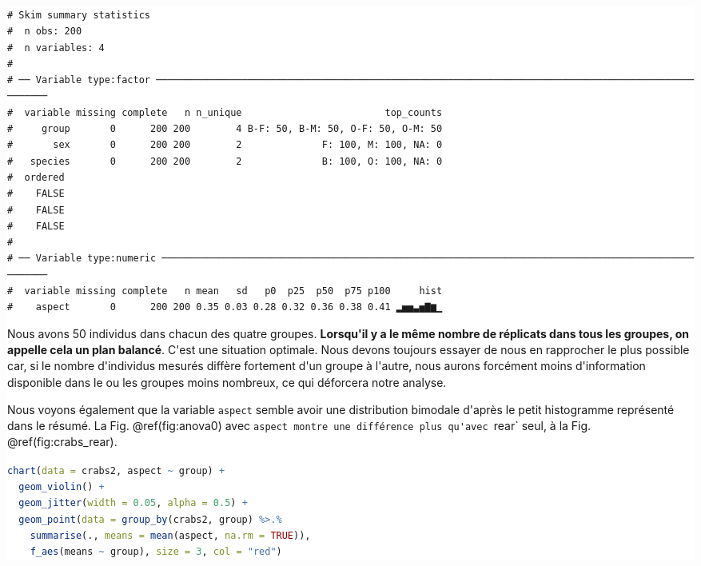 ```
# Skim summary statistics
#  n obs: 200 
#  n variables: 4 
# 
# ── Variable type:factor ─────────────────────────────────────────────────────────────────────────────────────────────────────
#  variable missing complete   n n_unique                         top_counts
#     group       0      200 200        4 B-F: 50, B-M: 50, O-F: 50, O-M: 50
#       sex       0      200 200        2              F: 100, M: 100, NA: 0
#   species       0      200 200        2              B: 100, O: 100, NA: 0
#  ordered
#    FALSE
#    FALSE
#    FALSE
# 
# ── Variable type:numeric ────────────────────────────────────────────────────────────────────────────────────────────────────
#  variable missing complete   n mean   sd   p0  p25  p50  p75 p100     hist
#    aspect       0      200 200 0.35 0.03 0.28 0.32 0.36 0.38 0.41 ▂▅▅▃▅▇▆▁
```

Nous avons 50 individus dans chacun des quatre groupes. **Lorsqu'il y a le même nombre de réplicats dans tous les groupes, on appelle cela un plan balancé**. C'est une situation optimale. Nous devons toujours essayer de nous en rapprocher le plus possible car, si le nombre d'individus mesurés diffère fortement d'un groupe à l'autre, nous aurons forcément moins d'information disponible dans le ou les groupes moins nombreux, ce qui déforcera notre analyse.

Nous voyons également que la variable `aspect` semble avoir une distribution bimodale d'après le petit histogramme représenté dans le résumé. La Fig. \@ref(fig:anova0) avec `aspect montre une différence plus qu'avec `rear` seul, à la Fig. \@ref(fig:crabs_rear).


```r
chart(data = crabs2, aspect ~ group) +
  geom_violin() +
  geom_jitter(width = 0.05, alpha = 0.5) +
  geom_point(data = group_by(crabs2, group) %>.%
    summarise(., means = mean(aspect, na.rm = TRUE)),
    f_aes(means ~ group), size = 3, col = "red")
```

<div class="figure" style="text-align: center">